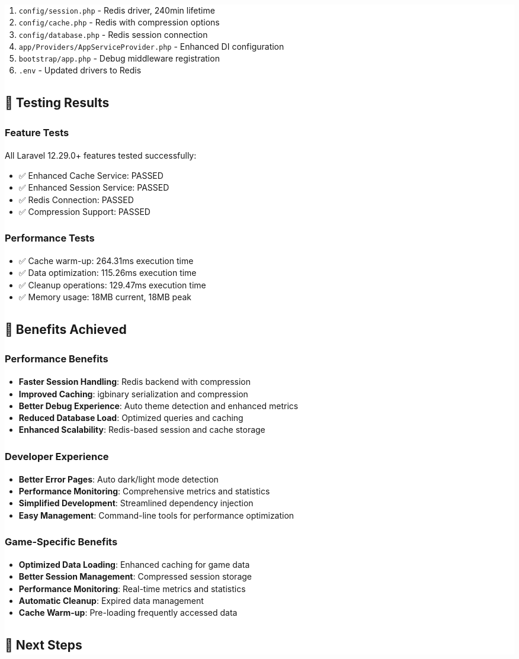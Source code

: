 1. `config/session.php` - Redis driver, 240min lifetime
2. `config/cache.php` - Redis with compression options
3. `config/database.php` - Redis session connection
4. `app/Providers/AppServiceProvider.php` - Enhanced DI configuration
5. `bootstrap/app.php` - Debug middleware registration
6. `.env` - Updated drivers to Redis

## 🧪 Testing Results

### Feature Tests

All Laravel 12.29.0+ features tested successfully:

- ✅ Enhanced Cache Service: PASSED
- ✅ Enhanced Session Service: PASSED
- ✅ Redis Connection: PASSED
- ✅ Compression Support: PASSED

### Performance Tests

- ✅ Cache warm-up: 264.31ms execution time
- ✅ Data optimization: 115.26ms execution time
- ✅ Cleanup operations: 129.47ms execution time
- ✅ Memory usage: 18MB current, 18MB peak

## 🎯 Benefits Achieved

### Performance Benefits

- **Faster Session Handling**: Redis backend with compression
- **Improved Caching**: igbinary serialization and compression
- **Better Debug Experience**: Auto theme detection and enhanced metrics
- **Reduced Database Load**: Optimized queries and caching
- **Enhanced Scalability**: Redis-based session and cache storage

### Developer Experience

- **Better Error Pages**: Auto dark/light mode detection
- **Performance Monitoring**: Comprehensive metrics and statistics
- **Simplified Development**: Streamlined dependency injection
- **Easy Management**: Command-line tools for performance optimization

### Game-Specific Benefits

- **Optimized Data Loading**: Enhanced caching for game data
- **Better Session Management**: Compressed session storage
- **Performance Monitoring**: Real-time metrics and statistics
- **Automatic Cleanup**: Expired data management
- **Cache Warm-up**: Pre-loading frequently accessed data

## 🚀 Next Steps

